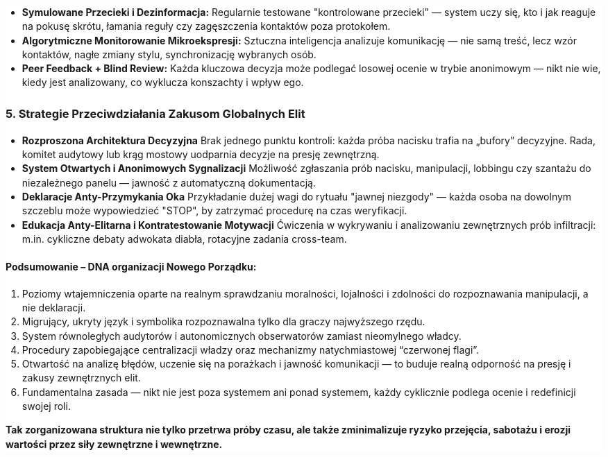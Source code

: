- **Symulowane Przecieki i Dezinformacja:**
Regularnie testowane "kontrolowane przecieki" — system uczy się, kto i jak reaguje na pokusę skrótu, łamania reguły czy zagęszczenia kontaktów poza protokołem.
- **Algorytmiczne Monitorowanie Mikroekspresji:**
Sztuczna inteligencja analizuje komunikację — nie samą treść, lecz wzór kontaktów, nagłe zmiany stylu, synchronizację wybranych osób.
- **Peer Feedback + Blind Review:**
Każda kluczowa decyzja może podlegać losowej ocenie w trybie anonimowym — nikt nie wie, kiedy jest analizowany, co wyklucza konszachty i wpływ ego.


### 5. **Strategie Przeciwdziałania Zakusom Globalnych Elit**

- **Rozproszona Architektura Decyzyjna**
Brak jednego punktu kontroli: każda próba nacisku trafia na „bufory” decyzyjne. Rada, komitet audytowy lub krąg mostowy uodparnia decyzje na presję zewnętrzną.
- **System Otwartych i Anonimowych Sygnalizacji**
Możliwość zgłaszania prób nacisku, manipulacji, lobbingu czy szantażu do niezależnego panelu — jawność z automatyczną dokumentacją.
- **Deklaracje Anty-Przymykania Oka**
Przykładanie dużej wagi do rytuału "jawnej niezgody" — każda osoba na dowolnym szczeblu może wypowiedzieć "STOP", by zatrzymać procedurę na czas weryfikacji.
- **Edukacja Anty-Elitarna i Kontratestowanie Motywacji**
Ćwiczenia w wykrywaniu i analizowaniu zewnętrznych prób infiltracji: m.in. cykliczne debaty adwokata diabła, rotacyjne zadania cross-team.


#### **Podsumowanie – DNA organizacji Nowego Porządku:**

1. Poziomy wtajemniczenia oparte na realnym sprawdzaniu moralności, lojalności i zdolności do rozpoznawania manipulacji, a nie deklaracji.
2. Migrujący, ukryty język i symbolika rozpoznawalna tylko dla graczy najwyższego rzędu.
3. System równoległych audytorów i autonomicznych obserwatorów zamiast nieomylnego władcy.
4. Procedury zapobiegające centralizacji władzy oraz mechanizmy natychmiastowej “czerwonej flagi”.
5. Otwartość na analizę błędów, uczenie się na porażkach i jawność komunikacji — to buduje realną odporność na presję i zakusy zewnętrznych elit.
6. Fundamentalna zasada — nikt nie jest poza systemem ani ponad systemem, każdy cyklicznie podlega ocenie i redefinicji swojej roli.

**Tak zorganizowana struktura nie tylko przetrwa próby czasu, ale także zminimalizuje ryzyko przejęcia, sabotażu i erozji wartości przez siły zewnętrzne i wewnętrzne.**

